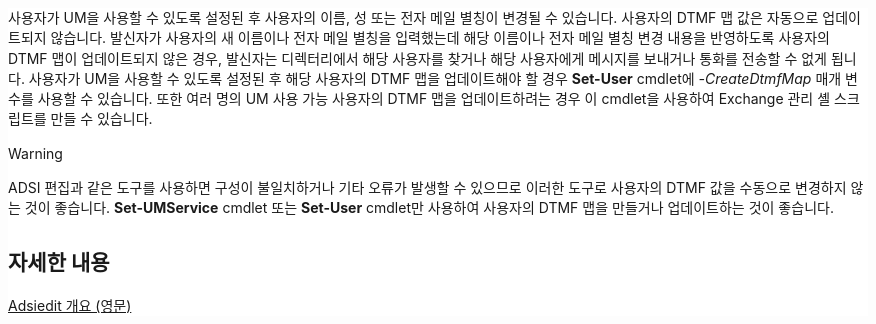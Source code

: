 사용자가 UM을 사용할 수 있도록 설정된 후 사용자의 이름, 성 또는 전자 메일 별칭이 변경될 수 있습니다. 사용자의 DTMF 맵 값은 자동으로 업데이트되지 않습니다. 발신자가 사용자의 새 이름이나 전자 메일 별칭을 입력했는데 해당 이름이나 전자 메일 별칭 변경 내용을 반영하도록 사용자의 DTMF 맵이 업데이트되지 않은 경우, 발신자는 디렉터리에서 해당 사용자를 찾거나 해당 사용자에게 메시지를 보내거나 통화를 전송할 수 없게 됩니다. 사용자가 UM을 사용할 수 있도록 설정된 후 해당 사용자의 DTMF 맵을 업데이트해야 할 경우 **Set-User** cmdlet에 *-CreateDtmfMap* 매개 변수를 사용할 수 있습니다. 또한 여러 명의 UM 사용 가능 사용자의 DTMF 맵을 업데이트하려는 경우 이 cmdlet을 사용하여 Exchange 관리 셸 스크립트를 만들 수 있습니다.


> [!WARNING]
> ADSI 편집과 같은 도구를 사용하면 구성이 불일치하거나 기타 오류가 발생할 수 있으므로 이러한 도구로 사용자의 DTMF 값을 수동으로 변경하지 않는 것이 좋습니다. <STRONG>Set-UMService</STRONG> cmdlet 또는 <STRONG>Set-User</STRONG> cmdlet만 사용하여 사용자의 DTMF 맵을 만들거나 업데이트하는 것이 좋습니다.



## 자세한 내용

[Adsiedit 개요 (영문)](https://go.microsoft.com/fwlink/p/?linkid=73175)

